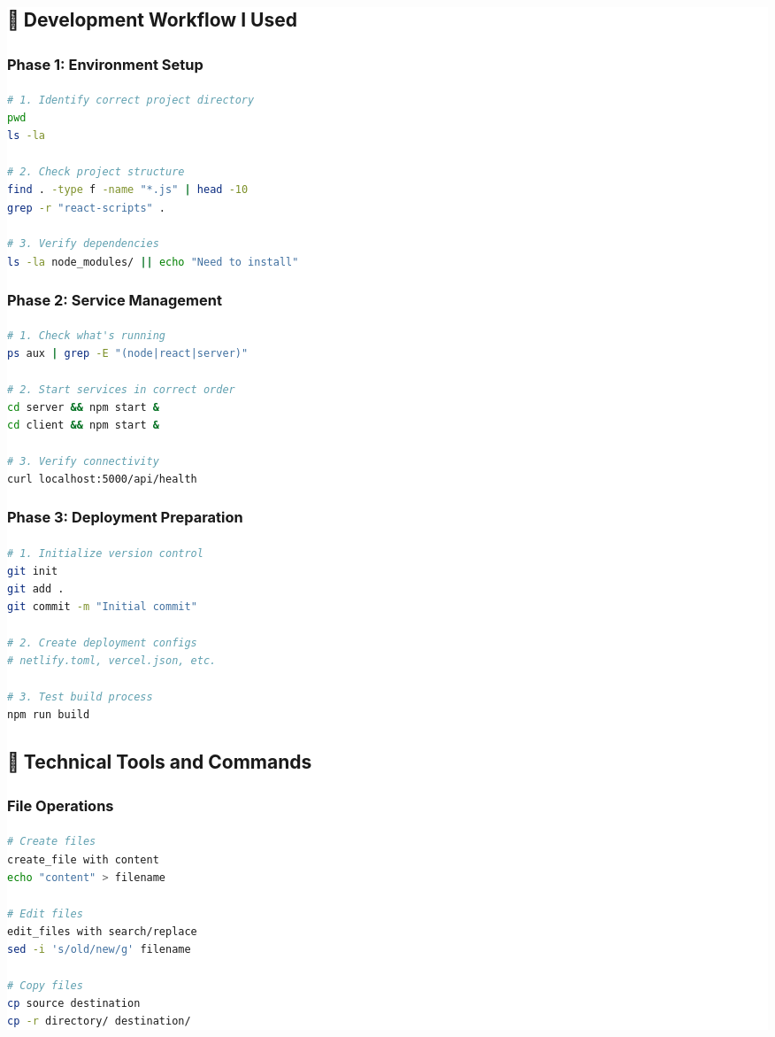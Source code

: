 ## 🚀 Development Workflow I Used

### **Phase 1: Environment Setup**
```bash
# 1. Identify correct project directory
pwd
ls -la

# 2. Check project structure
find . -type f -name "*.js" | head -10
grep -r "react-scripts" .

# 3. Verify dependencies
ls -la node_modules/ || echo "Need to install"
```

### **Phase 2: Service Management**
```bash
# 1. Check what's running
ps aux | grep -E "(node|react|server)"

# 2. Start services in correct order
cd server && npm start &
cd client && npm start &

# 3. Verify connectivity
curl localhost:5000/api/health
```

### **Phase 3: Deployment Preparation**
```bash
# 1. Initialize version control
git init
git add .
git commit -m "Initial commit"

# 2. Create deployment configs
# netlify.toml, vercel.json, etc.

# 3. Test build process
npm run build
```

## 🔧 Technical Tools and Commands

### **File Operations**
```bash
# Create files
create_file with content
echo "content" > filename

# Edit files
edit_files with search/replace
sed -i 's/old/new/g' filename

# Copy files
cp source destination
cp -r directory/ destination/
```
